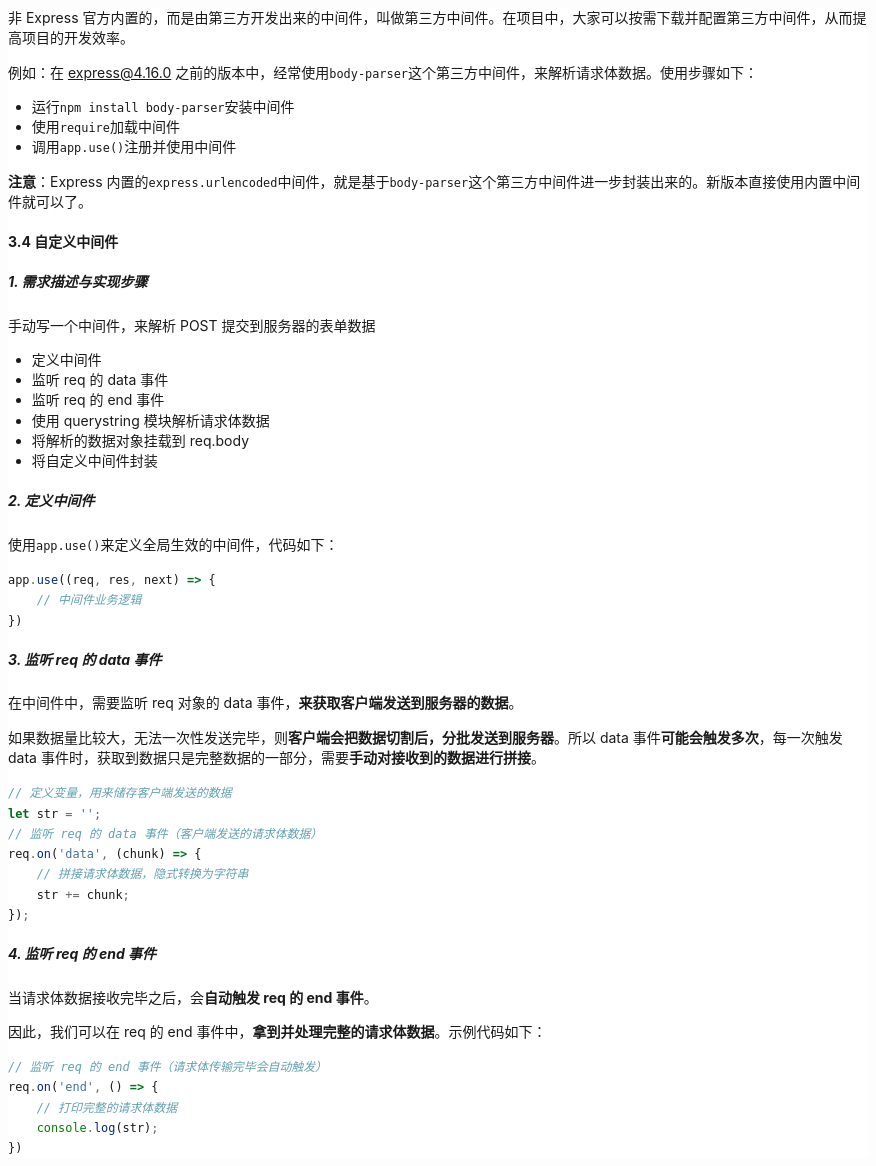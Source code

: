 非 Express 官方内置的，而是由第三方开发出来的中间件，叫做第三方中间件。在项目中，大家可以按需下载并配置第三方中间件，从而提高项目的开发效率。

例如：在 express@4.16.0 之前的版本中，经常使用`body-parser`这个第三方中间件，来解析请求体数据。使用步骤如下：

* 运行`npm install body-parser`安装中间件
* 使用`require`加载中间件
* 调用`app.use()`注册并使用中间件

**注意**：Express 内置的`express.urlencoded`中间件，就是基于`body-parser`这个第三方中间件进一步封装出来的。新版本直接使用内置中间件就可以了。

#### 3.4 自定义中间件

##### 1. 需求描述与实现步骤

手动写一个中间件，来解析 POST 提交到服务器的表单数据

* 定义中间件
* 监听 req 的 data 事件
* 监听 req 的 end 事件
* 使用 querystring 模块解析请求体数据
* 将解析的数据对象挂载到 req.body
* 将自定义中间件封装

##### 2. 定义中间件

使用`app.use()`来定义全局生效的中间件，代码如下：

```javascript
app.use((req, res, next) => {
    // 中间件业务逻辑
})
```

##### 3. 监听 req 的 data 事件

在中间件中，需要监听 req 对象的 data 事件，**来获取客户端发送到服务器的数据**。

如果数据量比较大，无法一次性发送完毕，则**客户端会把数据切割后，分批发送到服务器**。所以 data 事件**可能会触发多次**，每一次触发 data 事件时，获取到数据只是完整数据的一部分，需要**手动对接收到的数据进行拼接**。

```js
// 定义变量，用来储存客户端发送的数据
let str = '';
// 监听 req 的 data 事件（客户端发送的请求体数据）
req.on('data', (chunk) => {
    // 拼接请求体数据，隐式转换为字符串
    str += chunk;
});
```

##### 4. 监听 req 的 end 事件

当请求体数据接收完毕之后，会**自动触发 req 的 end 事件**。

因此，我们可以在 req 的 end 事件中，**拿到并处理完整的请求体数据**。示例代码如下：

```js
// 监听 req 的 end 事件（请求体传输完毕会自动触发）
req.on('end', () => {
    // 打印完整的请求体数据
    console.log(str);
})
```
